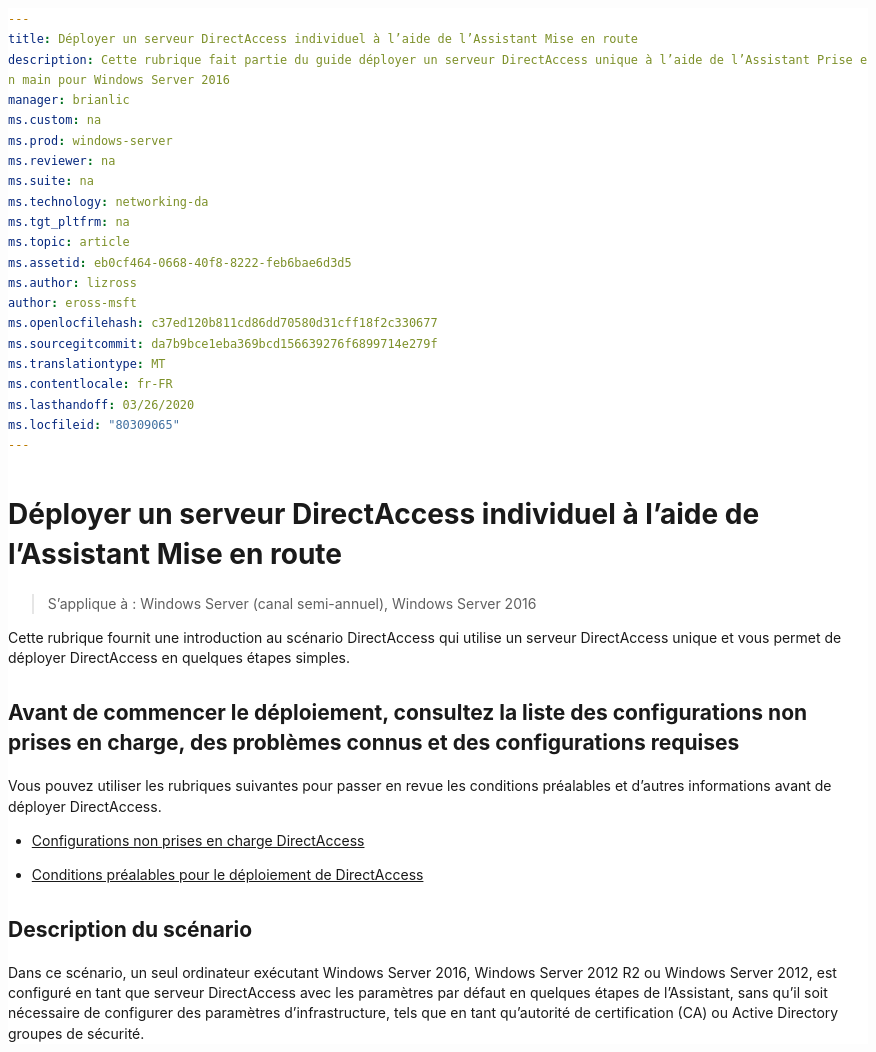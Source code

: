 ```yaml
---
title: Déployer un serveur DirectAccess individuel à l’aide de l’Assistant Mise en route
description: Cette rubrique fait partie du guide déployer un serveur DirectAccess unique à l’aide de l’Assistant Prise en main pour Windows Server 2016
manager: brianlic
ms.custom: na
ms.prod: windows-server
ms.reviewer: na
ms.suite: na
ms.technology: networking-da
ms.tgt_pltfrm: na
ms.topic: article
ms.assetid: eb0cf464-0668-40f8-8222-feb6bae6d3d5
ms.author: lizross
author: eross-msft
ms.openlocfilehash: c37ed120b811cd86dd70580d31cff18f2c330677
ms.sourcegitcommit: da7b9bce1eba369bcd156639276f6899714e279f
ms.translationtype: MT
ms.contentlocale: fr-FR
ms.lasthandoff: 03/26/2020
ms.locfileid: "80309065"
---
```

# <a name="deploy-a-single-directaccess-server-using-the-getting-started-wizard"></a>Déployer un serveur DirectAccess individuel à l’aide de l’Assistant Mise en route

>S’applique à : Windows Server (canal semi-annuel), Windows Server 2016

Cette rubrique fournit une introduction au scénario DirectAccess qui utilise un serveur DirectAccess unique et vous permet de déployer DirectAccess en quelques étapes simples.  
  
## <a name="before-you-begin-deploying-see-the-list-of-unsupported-configurations-known-issues-and-prerequisites"></a>Avant de commencer le déploiement, consultez la liste des configurations non prises en charge, des problèmes connus et des configurations requises  
Vous pouvez utiliser les rubriques suivantes pour passer en revue les conditions préalables et d’autres informations avant de déployer DirectAccess.  
  
-   [Configurations non prises en charge DirectAccess](../../../remote-access/directaccess/DirectAccess-Unsupported-Configurations.md)  
  
-   [Conditions préalables pour le déploiement de DirectAccess](../../../remote-access/directaccess/Prerequisites-for-Deploying-DirectAccess.md)  
  
## <a name="scenario-description"></a><a name="BKMK_OVER"></a>Description du scénario  
Dans ce scénario, un seul ordinateur exécutant Windows Server 2016, Windows Server 2012 R2 ou Windows Server 2012, est configuré en tant que serveur DirectAccess avec les paramètres par défaut en quelques étapes de l’Assistant, sans qu’il soit nécessaire de configurer des paramètres d’infrastructure, tels que en tant qu’autorité de certification (CA) ou Active Directory groupes de sécurité.  
  